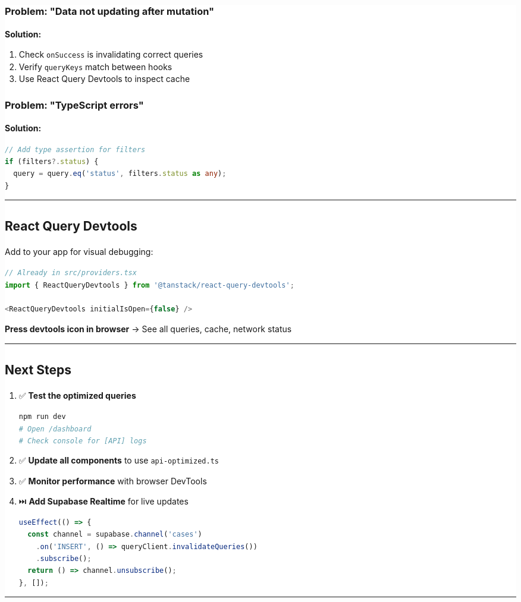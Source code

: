 ### Problem: "Data not updating after mutation"
**Solution:**
1. Check `onSuccess` is invalidating correct queries
2. Verify `queryKeys` match between hooks
3. Use React Query Devtools to inspect cache

### Problem: "TypeScript errors"
**Solution:**
```typescript
// Add type assertion for filters
if (filters?.status) {
  query = query.eq('status', filters.status as any);
}
```

---

## React Query Devtools

Add to your app for visual debugging:

```typescript
// Already in src/providers.tsx
import { ReactQueryDevtools } from '@tanstack/react-query-devtools';

<ReactQueryDevtools initialIsOpen={false} />
```

**Press devtools icon in browser** → See all queries, cache, network status

---

## Next Steps

1. ✅ **Test the optimized queries**
   ```bash
   npm run dev
   # Open /dashboard
   # Check console for [API] logs
   ```

2. ✅ **Update all components** to use `api-optimized.ts`

3. ✅ **Monitor performance** with browser DevTools

4. ⏭️ **Add Supabase Realtime** for live updates
   ```typescript
   useEffect(() => {
     const channel = supabase.channel('cases')
       .on('INSERT', () => queryClient.invalidateQueries())
       .subscribe();
     return () => channel.unsubscribe();
   }, []);
   ```

---